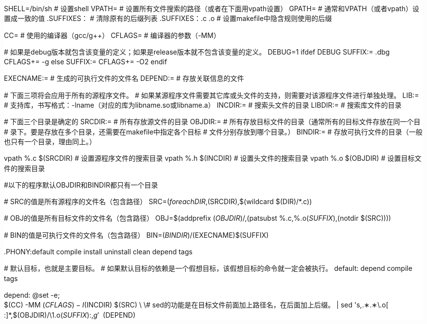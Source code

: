 SHELL=/bin/sh         # 设置shell
VPATH=             # 设置所有文件搜索的路径（或者在下面用vpath设置）
GPATH=             # 通常和VPATH（或者vpath）设置成一致的值
.SUFFIXES：         # 清除原有的后缀列表
.SUFFIXES：.c .o     # 设置makefile中隐含规则使用的后缀

CC=                 # 使用的编译器（gcc/g++）
CFLAGS=           # 编译器的参数（-MM）

\# 如果是debug版本就包含该变量的定义；如果是release版本就不包含该变量的定义。
DEBUG=1
ifdef DEBUG
SUFFIX:= .dbg
CFLAGS+= -g
else
SUFFIX:=
CFLAGS+= -O2
endif

EXECNAME:=         # 生成的可执行文件的文件名
DEPEND:=           # 存放关联信息的文件

\# 下面三项将会应用于所有的源程序文件。
\# 如果某源程序文件需要其它库或头文件的支持，则需要对该源程序文件进行单独处理。
LIB:=               # 支持库，书写格式：-lname（对应的库为libname.so或libname.a）
INCDIR:=             # 搜索头文件的目录
LIBDIR:=             # 搜索库文件的目录

\# 下面三个目录是确定的
SRCDIR:=           # 所有存放源文件的目录
OBJDIR:=           # 所有存放目标文件的目录（通常所有的目标文件存放在同一个目
                   \# 录下。要是存放在多个目录，还需要在makefile中指定各个目标
                   \# 文件分别存放到哪个目录。）
BINDIR:=             # 存放可执行文件的目录（一般也只有一个目录，理由同上。）

vpath %.c $(SRCDIR)     # 设置源程序文件的搜索目录
vpath %.h $(INCDIR)     # 设置头文件的搜索目录
vpath %.o $(OBJDIR)     # 设置目标文件的搜索目录

\#以下的程序默认OBJDIR和BINDIR都只有一个目录

\# SRC的值是所有源程序的文件名（包含路径）
SRC=$(foreach DIR,$(SRCDIR),$(wildcard $(DIR)/*.c))

\# OBJ的值是所有目标文件的文件名（包含路径）
OBJ=$(addprefix $(OBJDIR)/,$(patsubst %.c,%.o$(SUFFIX),$(notdir $(SRC))))

\# BIN的值是可执行文件的文件名（包含路径）
BIN=$(BINDIR)/$(EXECNAME)$(SUFFIX)

.PHONY:default compile install uninstall clean depend tags

\# 默认目标，也就是主要目标。
\# 如果默认目标的依赖是一个假想目标，该假想目标的命令就一定会被执行。
default: depend compile tags

depend:
   @set -e;\
   $(CC) -MM $(CFLAGS) -I$(INCDIR) $(SRC)     \
   \# sed的功能是在目标文件前面加上路径名，在后面加上后缀。
   | sed 's,.∗.∗\.o[ :]*,$(OBJDIR)/\1.o$(SUFFIX):,g'   \
   \>$(DEPEND)
